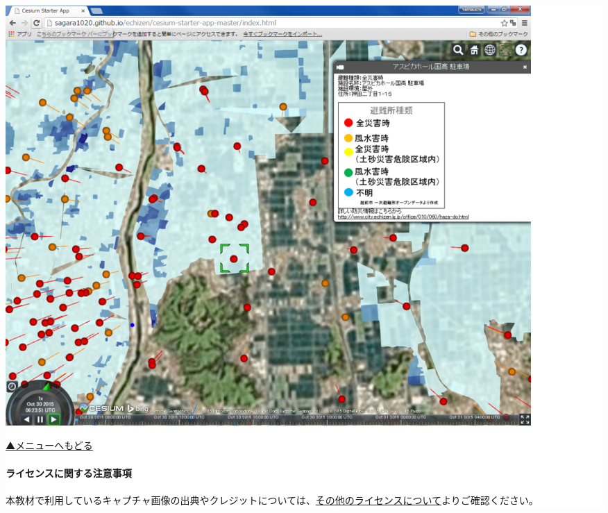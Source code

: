 ![KMLの書き換え](pic/cesiumpic_32.png)

[▲メニューへもどる]


#### ライセンスに関する注意事項
本教材で利用しているキャプチャ画像の出典やクレジットについては、[その他のライセンスについて]よりご確認ください。

[その他のライセンスについて]:../../license.md
[▲メニューへもどる]:./Cesium.md#Menu
[Cesiumの公式サイト]:http://cesiumjs.org
[PLAY WITH THIS CODE]:http://cesiumjs.org/Cesium/Apps/Sandcastle/index.html?src=Hello%20World.html&label=All
[利用規約]:../../../policy.md
[CZML]:../../web_gis/CZML/CZML.md
[利用規約]:../../../policy.md
[その他のライセンスについて]:../../license.md
[よくある質問とエラー]:../../questions/questions.md

[GISの基本概念]:../../00/00.md
[QGISビギナーズマニュアル]:../../QGIS/QGIS.md
[GRASSビギナーズマニュアル]:../../GRASS/GRASS.md
[リモートセンシングとその解析]:../../06/06.md
[既存データの地図データと属性データ]:../../07/07.md
[空間データ]:../../08/08.md
[空間データベース]:../../09/09.md
[空間データの統合・修正]:../../10/10.md
[基本的な空間解析]:../../11/11.md
[ネットワーク分析]:../../12/12.md
[領域分析]:../../13/13.md
[点データの分析]:../../14/14.md
[ラスタデータの分析]:../../15/15.md
[傾向面分析]:../../16/16.md
[空間的自己相関]:../../17/17.md
[空間補間]:../../18/18.md